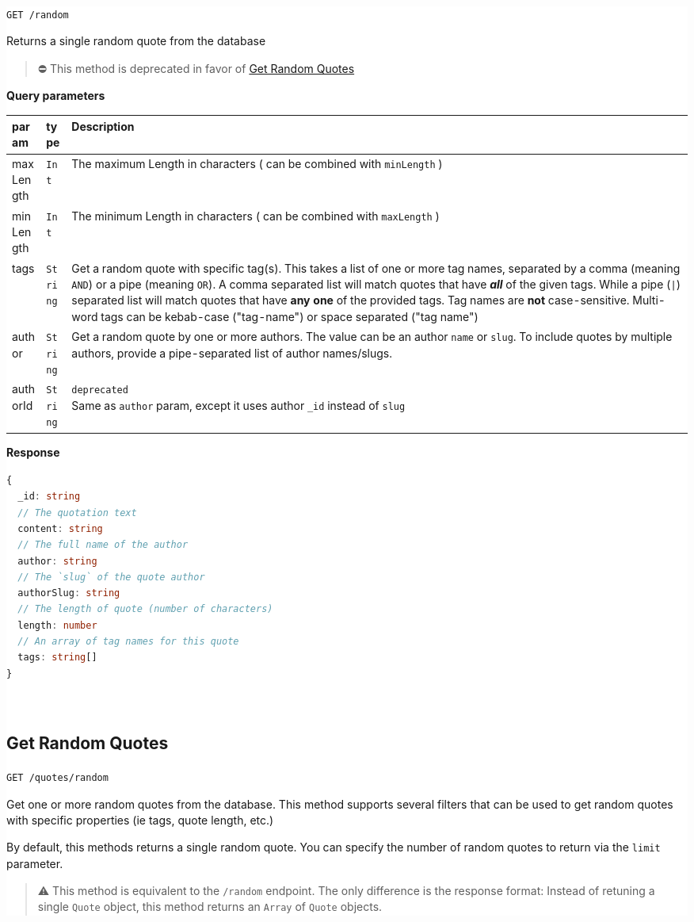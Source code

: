 ```HTTP
GET /random
```

Returns a single random quote from the database

> ⛔️ This method is deprecated in favor of [Get Random Quotes](#get-random-quotes)

**Query parameters**


| param     | type     | Description                                                                                                                                                                                                                                                                                                                          |
| :-------- | :------- | :----------------------------------------------------------------------------------------------------------------------------------------------------------------------------------------------------------------------------------------------------------------------------------------------------------------------------------- |
| maxLength | `Int`    | The maximum Length in characters ( can be combined with `minLength` )                                                                                                                                                                                                                                                                |
| minLength | `Int`    | The minimum Length in characters ( can be combined with `maxLength` )                                                                                                                                                                                                                                                                |
| tags      | `String` | Get a random quote with specific tag(s). This takes a list of one or more tag names, separated by a comma (meaning `AND`) or a pipe (meaning `OR`). A comma separated list will match quotes that have **_all_** of the given tags. While a pipe (`\|`) separated list will match quotes that have **any one** of the provided tags. Tag names are **not** case-sensitive. Multi-word tags can be kebab-case ("tag-name") or space separated ("tag name") |
| author    | `String` | Get a random quote by one or more authors. The value can be an author `name` or `slug`. To include quotes by multiple authors, provide a pipe-separated list of author names/slugs.                                                                                                                                                  |
| authorId  | `String` | `deprecated` <br> Same as `author` param, except it uses author `_id` instead of `slug`                                                                                                                                                                                                                                          |

**Response**

```ts
{
  _id: string
  // The quotation text
  content: string
  // The full name of the author
  author: string
  // The `slug` of the quote author
  authorSlug: string
  // The length of quote (number of characters)
  length: number
  // An array of tag names for this quote
  tags: string[]
}
```
<br>

## Get Random Quotes

```HTTP
GET /quotes/random
```

Get one or more random quotes from the database.  This method supports several filters that can be used to get random quotes with specific properties (ie tags, quote length, etc.)

By default, this methods returns a single random quote. You can specify the number of random quotes to return via the `limit` parameter.  

> ⚠️ This method is equivalent to the `/random` endpoint. The only difference is the response format:
> Instead of retuning a single `Quote` object, this method returns an `Array` of `Quote` objects.
